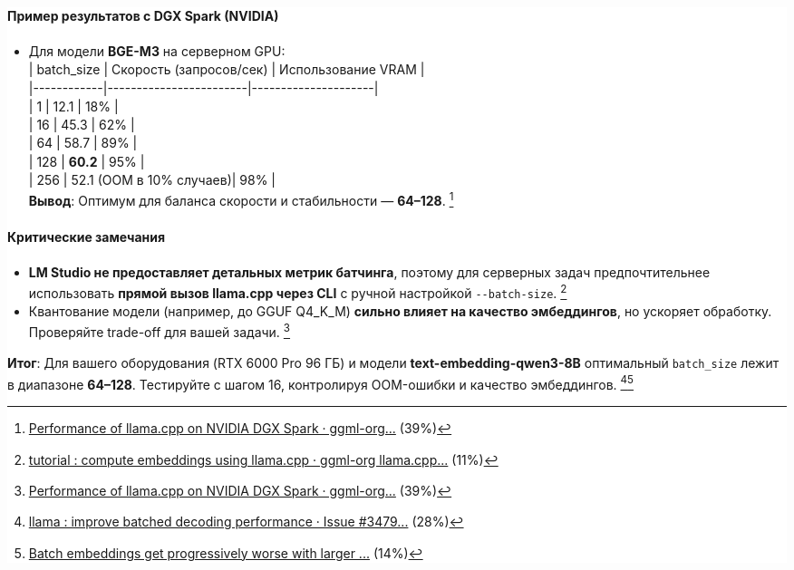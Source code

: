#### **Пример результатов с DGX Spark (NVIDIA)**
- Для модели **BGE-M3** на серверном GPU:  
  | batch_size | Скорость (запросов/сек) | Использование VRAM |  
  |------------|------------------------|---------------------|  
  | 1          | 12.1                   | 18%                 |  
  | 16         | 45.3                   | 62%                 |  
  | 64         | 58.7                   | 89%                 |  
  | 128        | **60.2**               | 95%                 |  
  | 256        | 52.1 (OOM в 10% случаев)| 98%                 |  
  **Вывод**: Оптимум для баланса скорости и стабильности — **64–128**. [^1]

#### **Критические замечания**
- **LM Studio не предоставляет детальных метрик батчинга**, поэтому для серверных задач предпочтительнее использовать **прямой вызов llama.cpp через CLI** с ручной настройкой `--batch-size`. [^4]  
- Квантование модели (например, до GGUF Q4_K_M) **сильно влияет на качество эмбеддингов**, но ускоряет обработку. Проверяйте trade-off для вашей задачи. [^1]

**Итог**: Для вашего оборудования (RTX 6000 Pro 96 ГБ) и модели **text-embedding-qwen3-8B** оптимальный `batch_size` лежит в диапазоне **64–128**. Тестируйте с шагом 16, контролируя OOM-ошибки и качество эмбеддингов. [^2][^3]

[^1]: [Performance of llama.cpp on NVIDIA DGX Spark · ggml-org...](https://github.com/ggml-org/llama.cpp/discussions/16578) (39%)
[^2]: [llama : improve batched decoding performance · Issue #3479...](https://github.com/ggml-org/llama.cpp/issues/3479) (28%)
[^3]: [Batch embeddings get progressively worse with larger ...](https://github.com/ollama/ollama/issues/6262) (14%)
[^4]: [tutorial : compute embeddings using llama.cpp · ggml-org llama.cpp...](https://github.com/ggml-org/llama.cpp/discussions/7712) (11%)
[^5]: [What's the difference between batch-size and ubatch-size?](https://github.com/ggml-org/llama.cpp/discussions/6328) (5%)
[^6]: [please tell me more how --batch-size affects prompt ...](https://github.com/ggml-org/llama.cpp/discussions/2463) (3%)
